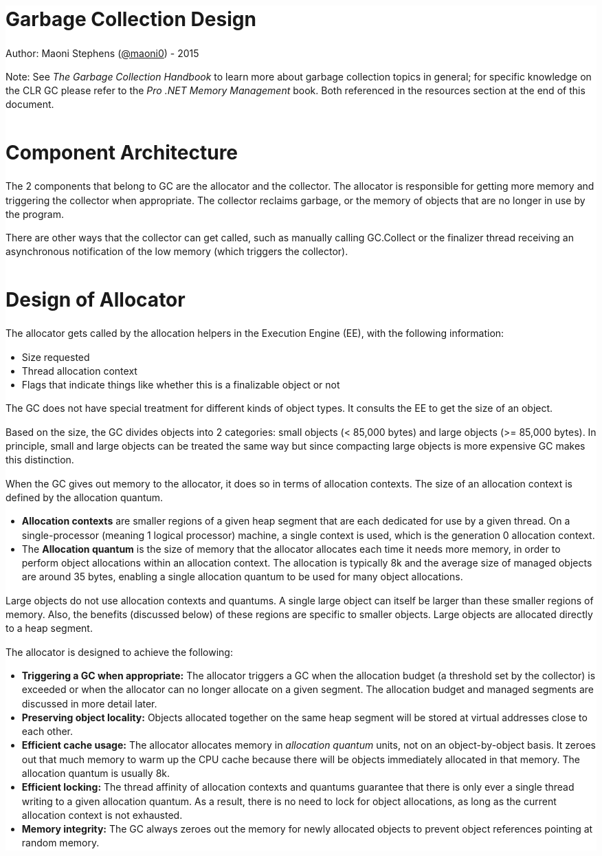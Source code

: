 Garbage Collection Design
=========================
Author: Maoni Stephens ([@maoni0](https://github.com/maoni0)) - 2015

Note: See _The Garbage Collection Handbook_ to learn more about garbage collection topics in general; for specific knowledge on the CLR GC please refer to the _Pro .NET Memory Management_ book. Both referenced in the resources section at the end of this document.

Component Architecture
======================

The 2 components that belong to GC are the allocator and the
collector. The allocator is responsible for getting more memory and triggering the collector when appropriate. The collector reclaims garbage, or the memory of objects that are no longer in use by the program.

There are other ways that the collector can get called, such as manually calling GC.Collect or the finalizer thread receiving an asynchronous notification of the low memory (which triggers the collector).

Design of Allocator
===================

The allocator gets called by the allocation helpers in the Execution Engine (EE), with the following information:

- Size requested
- Thread allocation context
- Flags that indicate things like whether this is a finalizable object or not

The GC does not have special treatment for different kinds of object types. It consults the EE to get the size of an object.

Based on the size, the GC divides objects into 2 categories: small
objects (< 85,000 bytes) and large objects (>= 85,000 bytes). In
principle, small and large objects can be treated the same way but
since compacting large objects is more expensive GC makes this
distinction.

When the GC gives out memory to the allocator, it does so in terms of allocation contexts. The size of an allocation context is defined by the allocation quantum.

- **Allocation contexts** are smaller regions of a given heap segment that are each dedicated for use by a given thread. On a single-processor (meaning 1 logical processor) machine, a single context is used, which is the generation 0 allocation context.
- The **Allocation quantum** is the size of memory that the allocator allocates each time it needs more memory, in order to perform object allocations within an allocation context. The allocation is typically 8k and the average size of managed objects are around 35 bytes, enabling a single allocation quantum to be used for many object allocations.

Large objects do not use allocation contexts and quantums. A single large object can itself be larger than these smaller regions of memory. Also, the benefits (discussed below) of these regions are specific to smaller objects. Large objects are allocated directly to a heap segment.

The allocator is designed to achieve the following:

- **Triggering a GC when appropriate:** The allocator triggers a GC when the allocation budget (a threshold set by the collector) is exceeded or when the allocator can no longer allocate on a given segment. The allocation budget and managed segments are discussed in more detail later.
- **Preserving object locality:** Objects allocated together on the same heap segment will be stored at virtual addresses close to each other.
- **Efficient cache usage:** The allocator allocates memory in _allocation quantum_ units, not on an object-by-object basis. It zeroes out that much memory to warm up the CPU cache because there will be objects immediately allocated in that memory. The allocation quantum is usually 8k.
- **Efficient locking:** The thread affinity of allocation contexts and quantums guarantee that there is only ever a single thread writing to a given allocation quantum. As a result, there is no need to lock for object allocations, as long as the current allocation context is not exhausted.
- **Memory integrity:** The GC always zeroes out the memory for newly allocated objects to prevent object references pointing at random memory.